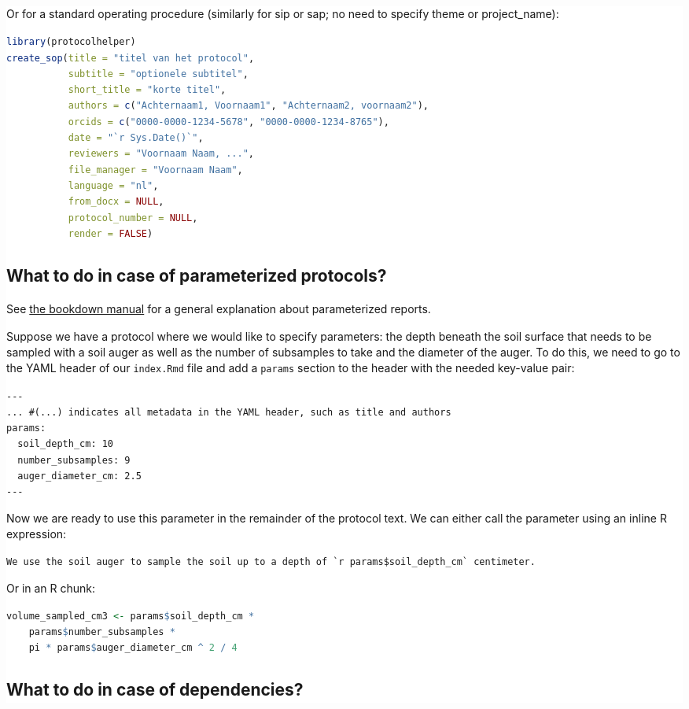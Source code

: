 Or for a standard operating procedure (similarly for sip or sap; no need to specify theme or project_name):

```r
library(protocolhelper)
create_sop(title = "titel van het protocol",
           subtitle = "optionele subtitel", 
           short_title = "korte titel",
           authors = c("Achternaam1, Voornaam1", "Achternaam2, voornaam2"),
           orcids = c("0000-0000-1234-5678", "0000-0000-1234-8765"),
           date = "`r Sys.Date()`", 
           reviewers = "Voornaam Naam, ...", 
           file_manager = "Voornaam Naam", 
           language = "nl",
           from_docx = NULL,
           protocol_number = NULL, 
           render = FALSE)
```


## <a name="parameterized"></a>What to do in case of parameterized protocols?

See [the bookdown manual](https://bookdown.org/yihui/rmarkdown/parameterized-reports.html) for a general explanation about parameterized reports.

Suppose we have a protocol where we would like to specify parameters: the depth beneath the soil surface that needs to be sampled with a soil auger as well as the number of subsamples to take and the diameter of the auger.
To do this, we need to go to the YAML header of our `index.Rmd` file and add a `params` section to the header with the needed key-value pair:

    ---
    ... #(...) indicates all metadata in the YAML header, such as title and authors
    params:
      soil_depth_cm: 10
      number_subsamples: 9
      auger_diameter_cm: 2.5
    ---

Now we are ready to use this parameter in the remainder of the protocol text.
We can either call the parameter using an inline R expression:

    We use the soil auger to sample the soil up to a depth of `r params$soil_depth_cm` centimeter.

Or in an R chunk:

```r
volume_sampled_cm3 <- params$soil_depth_cm * 
    params$number_subsamples *
    pi * params$auger_diameter_cm ^ 2 / 4 
```

## <a name="dependencies"></a>What to do in case of dependencies?
